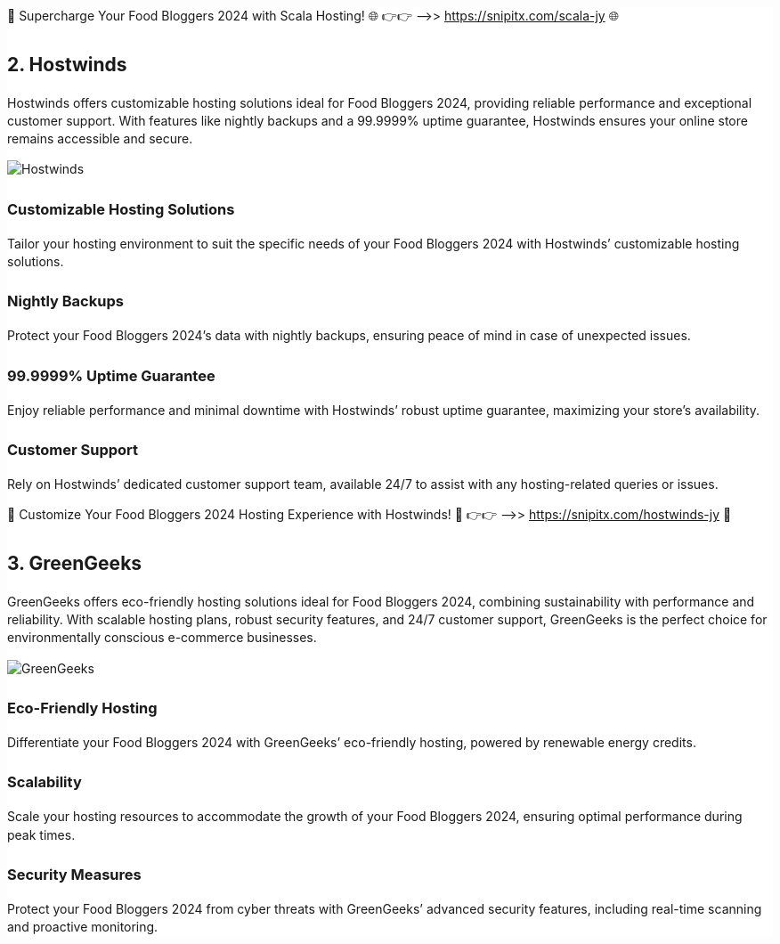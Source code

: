🚀 Supercharge Your Food Bloggers 2024 with Scala Hosting! 🌐
👉👉 -->> https://snipitx.com/scala-jy 🌐

## 2. Hostwinds

Hostwinds offers customizable hosting solutions ideal for Food Bloggers 2024, providing reliable performance and exceptional customer support. With features like nightly backups and a 99.9999% uptime guarantee, Hostwinds ensures your online store remains accessible and secure.

![Hostwinds](https://i.imgur.com/53aSNXx.jpeg "Hostwinds Hosting")

### Customizable Hosting Solutions
Tailor your hosting environment to suit the specific needs of your Food Bloggers 2024 with Hostwinds’ customizable hosting solutions.

### Nightly Backups
Protect your Food Bloggers 2024’s data with nightly backups, ensuring peace of mind in case of unexpected issues.

### 99.9999% Uptime Guarantee
Enjoy reliable performance and minimal downtime with Hostwinds’ robust uptime guarantee, maximizing your store’s availability.

### Customer Support
Rely on Hostwinds’ dedicated customer support team, available 24/7 to assist with any hosting-related queries or issues.

🌟 Customize Your Food Bloggers 2024 Hosting Experience with Hostwinds! 🚀
👉👉 -->> https://snipitx.com/hostwinds-jy 🚀


## 3. GreenGeeks

GreenGeeks offers eco-friendly hosting solutions ideal for Food Bloggers 2024, combining sustainability with performance and reliability. With scalable hosting plans, robust security features, and 24/7 customer support, GreenGeeks is the perfect choice for environmentally conscious e-commerce businesses.

![GreenGeeks](https://i.imgur.com/eEwuntu.jpg "GreenGeeks Hosting")

### Eco-Friendly Hosting
Differentiate your Food Bloggers 2024 with GreenGeeks’ eco-friendly hosting, powered by renewable energy credits.

### Scalability
Scale your hosting resources to accommodate the growth of your Food Bloggers 2024, ensuring optimal performance during peak times.

### Security Measures
Protect your Food Bloggers 2024 from cyber threats with GreenGeeks’ advanced security features, including real-time scanning and proactive monitoring.
